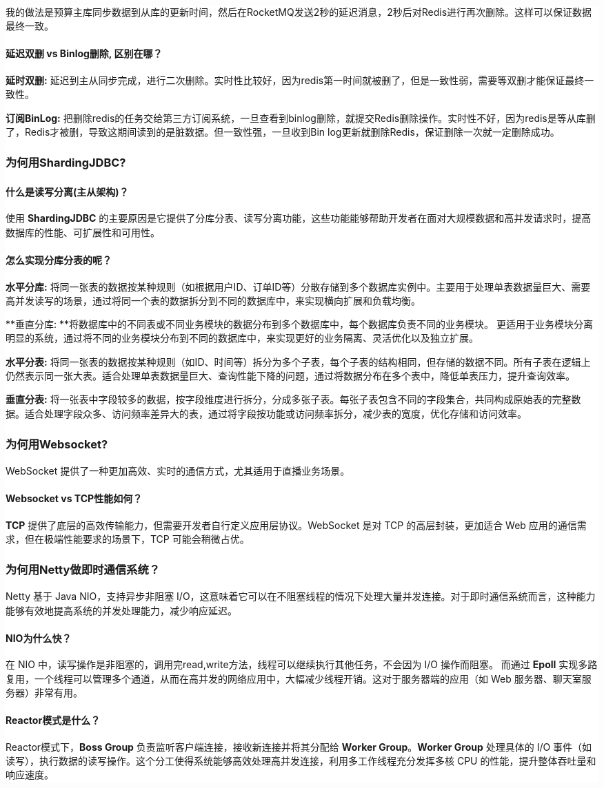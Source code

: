 我的做法是预算主库同步数据到从库的更新时间，然后在RocketMQ发送2秒的延迟消息，2秒后对Redis进行再次删除。这样可以保证数据最终一致。



#### 延迟双删 vs Binlog删除, 区别在哪？

**延时双删:** 延迟到主从同步完成，进行二次删除。实时性比较好，因为redis第一时间就被删了，但是一致性弱，需要等双删才能保证最终一致性。

**订阅BinLog:** 把删除redis的任务交给第三方订阅系统，一旦查看到binlog删除，就提交Redis删除操作。实时性不好，因为redis是等从库删了，Redis才被删，导致这期间读到的是脏数据。但一致性强，一旦收到Bin log更新就删除Redis，保证删除一次就一定删除成功。



### 为何用ShardingJDBC? 

#### 什么是读写分离(主从架构)？

使用 **ShardingJDBC** 的主要原因是它提供了分库分表、读写分离功能，这些功能能够帮助开发者在面对大规模数据和高并发请求时，提高数据库的性能、可扩展性和可用性。

#### 怎么实现分库分表的呢？

**水平分库:** 将同一张表的数据按某种规则（如根据用户ID、订单ID等）分散存储到多个数据库实例中。主要用于处理单表数据量巨大、需要高并发读写的场景，通过将同一个表的数据拆分到不同的数据库中，来实现横向扩展和负载均衡。

**垂直分库: **将数据库中的不同表或不同业务模块的数据分布到多个数据库中，每个数据库负责不同的业务模块。 更适用于业务模块分离明显的系统，通过将不同的业务模块分布到不同的数据库中，来实现更好的业务隔离、灵活优化以及独立扩展。

**水平分表:** 将同一张表的数据按某种规则（如ID、时间等）拆分为多个子表，每个子表的结构相同，但存储的数据不同。所有子表在逻辑上仍然表示同一张大表。适合处理单表数据量巨大、查询性能下降的问题，通过将数据分布在多个表中，降低单表压力，提升查询效率。

**垂直分表:** 将一张表中字段较多的数据，按字段维度进行拆分，分成多张子表。每张子表包含不同的字段集合，共同构成原始表的完整数据。适合处理字段众多、访问频率差异大的表，通过将字段按功能或访问频率拆分，减少表的宽度，优化存储和访问效率。



### 为何用Websocket? 

WebSocket 提供了一种更加高效、实时的通信方式，尤其适用于直播业务场景。

#### Websocket vs TCP性能如何？

**TCP** 提供了底层的高效传输能力，但需要开发者自行定义应用层协议。WebSocket 是对 TCP 的高层封装，更加适合 Web 应用的通信需求，但在极端性能要求的场景下，TCP 可能会稍微占优。



### 为何用Netty做即时通信系统？

Netty 基于 Java NIO，支持异步非阻塞 I/O，这意味着它可以在不阻塞线程的情况下处理大量并发连接。对于即时通信系统而言，这种能力能够有效地提高系统的并发处理能力，减少响应延迟。

#### NIO为什么快？

在 NIO 中，读写操作是非阻塞的，调用完read,write方法，线程可以继续执行其他任务，不会因为 I/O 操作而阻塞。 而通过 **Epoll** 实现多路复用，一个线程可以管理多个通道，从而在高并发的网络应用中，大幅减少线程开销。这对于服务器端的应用（如 Web 服务器、聊天室服务器）非常有用。

#### Reactor模式是什么？

Reactor模式下，**Boss Group** 负责监听客户端连接，接收新连接并将其分配给 **Worker Group**。**Worker Group** 处理具体的 I/O 事件（如读写），执行数据的读写操作。这个分工使得系统能够高效处理高并发连接，利用多工作线程充分发挥多核 CPU 的性能，提升整体吞吐量和响应速度。
